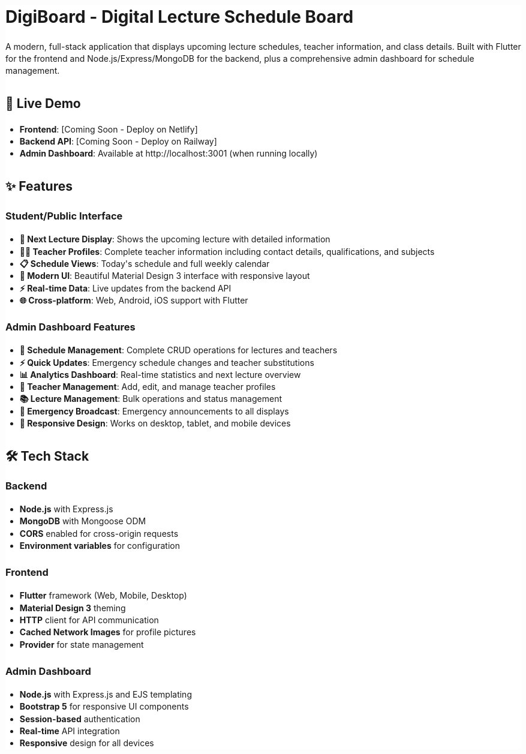 # DigiBoard - Digital Lecture Schedule Board

A modern, full-stack application that displays upcoming lecture schedules, teacher information, and class details. Built with Flutter for the frontend and Node.js/Express/MongoDB for the backend, plus a comprehensive admin dashboard for schedule management.

## 🚀 Live Demo

- **Frontend**: [Coming Soon - Deploy on Netlify]
- **Backend API**: [Coming Soon - Deploy on Railway]
- **Admin Dashboard**: Available at http://localhost:3001 (when running locally)

## ✨ Features

### Student/Public Interface
- **📅 Next Lecture Display**: Shows the upcoming lecture with detailed information
- **👨‍🏫 Teacher Profiles**: Complete teacher information including contact details, qualifications, and subjects
- **📋 Schedule Views**: Today's schedule and full weekly calendar
- **🎨 Modern UI**: Beautiful Material Design 3 interface with responsive layout
- **⚡ Real-time Data**: Live updates from the backend API
- **🌐 Cross-platform**: Web, Android, iOS support with Flutter

### Admin Dashboard Features
- **🔧 Schedule Management**: Complete CRUD operations for lectures and teachers
- **⚡ Quick Updates**: Emergency schedule changes and teacher substitutions
- **📊 Analytics Dashboard**: Real-time statistics and next lecture overview
- **👥 Teacher Management**: Add, edit, and manage teacher profiles
- **📚 Lecture Management**: Bulk operations and status management
- **🚨 Emergency Broadcast**: Emergency announcements to all displays
- **📱 Responsive Design**: Works on desktop, tablet, and mobile devices

## 🛠️ Tech Stack

### Backend
- **Node.js** with Express.js
- **MongoDB** with Mongoose ODM
- **CORS** enabled for cross-origin requests
- **Environment variables** for configuration

### Frontend
- **Flutter** framework (Web, Mobile, Desktop)
- **Material Design 3** theming
- **HTTP** client for API communication
- **Cached Network Images** for profile pictures
- **Provider** for state management

### Admin Dashboard
- **Node.js** with Express.js and EJS templating
- **Bootstrap 5** for responsive UI components
- **Session-based** authentication
- **Real-time** API integration
- **Responsive** design for all devices
